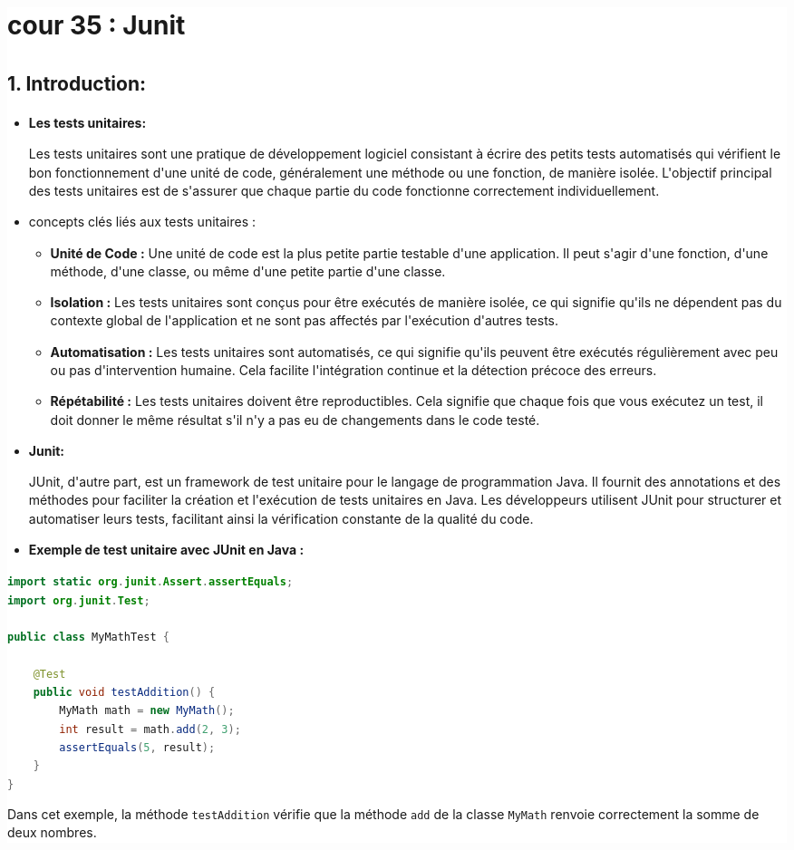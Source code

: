 # cour 35 : **Junit**

## 1. **Introduction:**


- **Les tests unitaires:**

    Les tests unitaires sont une pratique de développement logiciel consistant à écrire des petits tests automatisés qui vérifient le bon fonctionnement d'une unité de code, généralement une méthode ou une fonction, de manière isolée. L'objectif principal des tests unitaires est de s'assurer que chaque partie du code fonctionne correctement individuellement.


- concepts clés liés aux tests unitaires :

    - **Unité de Code :** Une unité de code est la plus petite partie testable d'une application. Il peut s'agir d'une fonction, d'une méthode, d'une classe, ou même d'une petite partie d'une classe.

    - **Isolation :** Les tests unitaires sont conçus pour être exécutés de manière isolée, ce qui signifie qu'ils ne dépendent pas du contexte global de l'application et ne sont pas affectés par l'exécution d'autres tests.

    - **Automatisation :** Les tests unitaires sont automatisés, ce qui signifie qu'ils peuvent être exécutés régulièrement avec peu ou pas d'intervention humaine. Cela facilite l'intégration continue et la détection précoce des erreurs.

    - **Répétabilité :** Les tests unitaires doivent être reproductibles. Cela signifie que chaque fois que vous exécutez un test, il doit donner le même résultat s'il n'y a pas eu de changements dans le code testé.

- **Junit:**

    JUnit, d'autre part, est un framework de test unitaire pour le langage de programmation Java. Il fournit des annotations et des méthodes pour faciliter la création et l'exécution de tests unitaires en Java. Les développeurs utilisent JUnit pour structurer et automatiser leurs tests, facilitant ainsi la vérification constante de la qualité du code.


- **Exemple de test unitaire avec JUnit en Java :**

```java
import static org.junit.Assert.assertEquals;
import org.junit.Test;

public class MyMathTest {

    @Test
    public void testAddition() {
        MyMath math = new MyMath();
        int result = math.add(2, 3);
        assertEquals(5, result);
    }
}
```

Dans cet exemple, la méthode `testAddition` vérifie que la méthode `add` de la classe `MyMath` renvoie correctement la somme de deux nombres.
